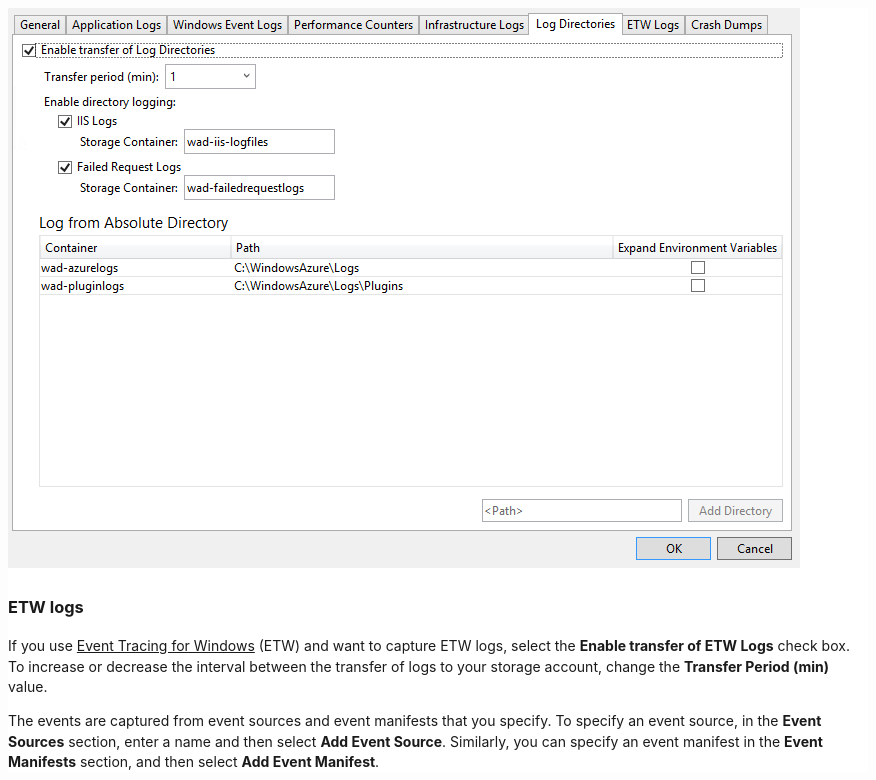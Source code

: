 ![Log directories](./media/vs-azure-tools-diagnostics-for-cloud-services-and-virtual-machines/IC796665.png)

### ETW logs
If you use [Event Tracing for Windows](https://msdn.microsoft.com/library/windows/desktop/bb968803\(v=vs.85\).aspx) (ETW) and want to capture ETW logs, select the **Enable transfer of ETW Logs** check box. To increase or decrease the interval between the transfer of logs to your storage account, change the **Transfer Period (min)** value.

The events are captured from event sources and event manifests that you specify. To specify an event source, in the **Event Sources** section, enter a name and then select **Add Event Source**. Similarly, you can specify an event manifest in the **Event Manifests** section, and then select **Add Event Manifest**.
